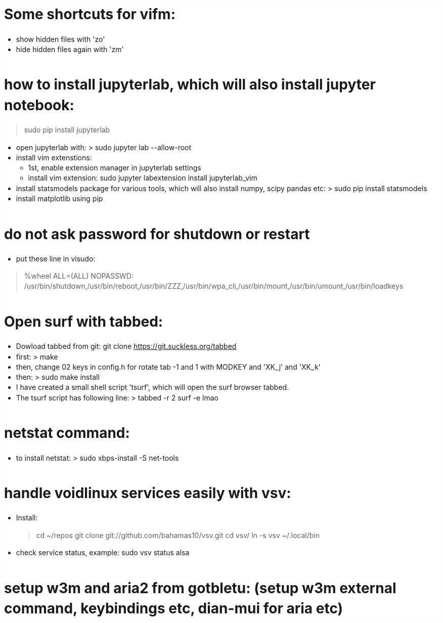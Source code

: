 

# Some shortcuts for vifm:
* show hidden files with 'zo'
* hide hidden files again with 'zm'

# how to install jupyterlab, which will also install jupyter notebook:
> sudo pip install jupyterlab
* open jupyterlab with: > sudo jupyter lab --allow-root
* install vim extenstions:
	* 1st, enable extension manager in jupyterlab settings
	* install vim extension: sudo jupyter labextension install jupyterlab_vim
* install statsmodels package for various tools, which will also install numpy, scipy pandas etc: > sudo pip install statsmodels
* install matplotlib using pip

# do not ask password for shutdown or restart
* put these line in visudo:
> %wheel ALL=(ALL) NOPASSWD: /usr/bin/shutdown,/usr/bin/reboot,/usr/bin/ZZZ,/usr/bin/wpa_cli,/usr/bin/mount,/usr/bin/umount,/usr/bin/loadkeys

# Open surf with tabbed:
* Dowload tabbed from git: git clone https://git.suckless.org/tabbed
* first: > make
* then, change 02 keys in config.h for rotate tab -1 and 1 with MODKEY and 'XK_j' and 'XK_k'
* then: > sudo make install
* I have created a small shell script 'tsurf', which will open the surf browser tabbed.
* The tsurf script has following line: > tabbed -r 2 surf -e lmao

# netstat command:
* to install netstat: > sudo xbps-install -S net-tools

# handle voidlinux services easily with vsv:
* Install:
	> cd ~/repos
	> git clone git://github.com/bahamas10/vsv.git
	> cd vsv/
	> ln -s vsv ~/.local/bin
* check service status, example: sudo vsv status alsa

# setup w3m and aria2 from gotbletu: (setup w3m external command, keybindings etc, dian-mui for aria etc)
